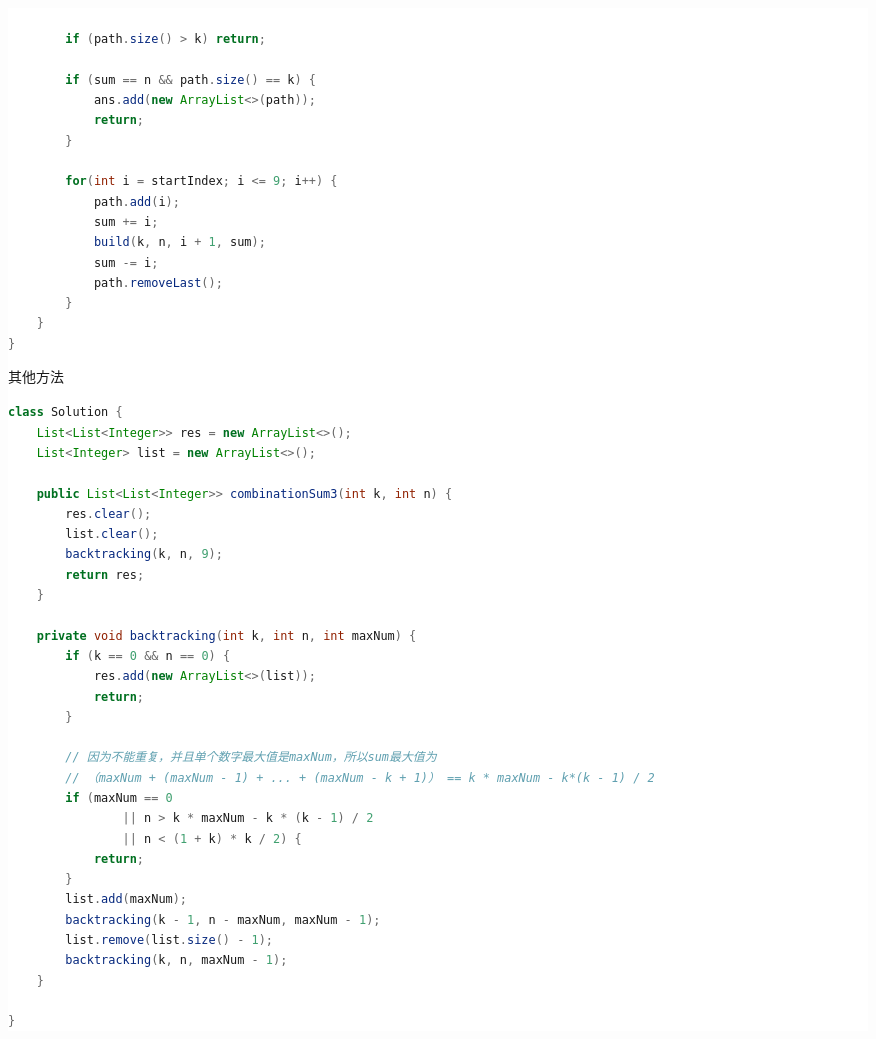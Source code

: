 ```java

        if (path.size() > k) return;

        if (sum == n && path.size() == k) {
            ans.add(new ArrayList<>(path));
            return;
        }

        for(int i = startIndex; i <= 9; i++) {
            path.add(i);
            sum += i;
            build(k, n, i + 1, sum);
            sum -= i;
            path.removeLast();
        }
    }
}
```

其他方法

```java
class Solution {
    List<List<Integer>> res = new ArrayList<>();
    List<Integer> list = new ArrayList<>();

    public List<List<Integer>> combinationSum3(int k, int n) {
        res.clear();
        list.clear();
        backtracking(k, n, 9);
        return res;
    }

    private void backtracking(int k, int n, int maxNum) {
        if (k == 0 && n == 0) {
            res.add(new ArrayList<>(list));
            return;
        }

        // 因为不能重复，并且单个数字最大值是maxNum，所以sum最大值为
        // （maxNum + (maxNum - 1) + ... + (maxNum - k + 1)） == k * maxNum - k*(k - 1) / 2
        if (maxNum == 0
                || n > k * maxNum - k * (k - 1) / 2
                || n < (1 + k) * k / 2) {
            return;
        }
        list.add(maxNum);
        backtracking(k - 1, n - maxNum, maxNum - 1);
        list.remove(list.size() - 1);
        backtracking(k, n, maxNum - 1);
    }

}
```
